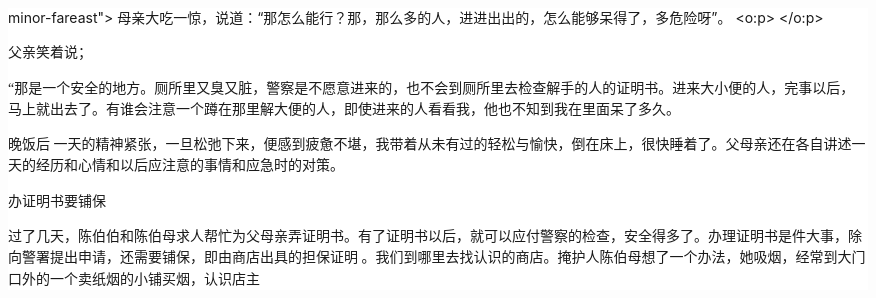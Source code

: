 minor-fareast">
   母亲大吃一惊，说道：“那怎么能行？那，那么多的人，进进出出的，怎么能够呆得了，多危险呀”。
  </span>
  <o:p>
  </o:p>
 </p>
 <p class="MsoNormal">
  <span lang="ZH-CN" style="font-family:宋体;mso-ascii-font-family:
Calibri;mso-ascii-theme-font:minor-latin;mso-fareast-font-family:宋体;mso-fareast-theme-font:
minor-fareast">
   父亲笑着说；
  </span>
  <o:p>
  </o:p>
 </p>
 <p class="MsoNormal">
  <span lang="ZH-CN" style="font-family:宋体;mso-ascii-font-family:
Calibri;mso-ascii-theme-font:minor-latin;mso-fareast-font-family:宋体;mso-fareast-theme-font:
minor-fareast">
   “那是一个安全的地方。厕所里又臭又脏，警察是不愿意进来的，也不会到厕所里去检查解手的人的证明书。进来大小便的人，完事以后，马上就出去了。有谁会注意一个蹲在那里解大便的人，即使进来的人看看我，他也不知到我在里面呆了多久。
  </span>
  <o:p>
  </o:p>
 </p>
 <p class="MsoNormal">
  <span lang="ZH-CN" style="font-family:宋体;mso-ascii-font-family:
Calibri;mso-ascii-theme-font:minor-latin;mso-fareast-font-family:宋体;mso-fareast-theme-font:
minor-fareast">
   晚饭后
  </span>
  <span lang="ZH-CN">
  </span>
  <span lang="ZH-CN" style="font-family:宋体;mso-ascii-font-family:Calibri;mso-ascii-theme-font:minor-latin;
mso-fareast-font-family:宋体;mso-fareast-theme-font:minor-fareast">
   一天的精神紧张，一旦松弛下来，便感到疲惫不堪，我带着从未有过的轻松与愉快，倒在床上，很快睡着了。父母亲还在各自讲述一天的经历和心情和以后应注意的事情和应急时的对策。
  </span>
  <o:p>
  </o:p>
 </p>
 <p class="MsoNormal">
  <span lang="ZH-CN" style="font-family:宋体;mso-ascii-font-family:
Calibri;mso-ascii-theme-font:minor-latin;mso-fareast-font-family:宋体;mso-fareast-theme-font:
minor-fareast">
   办证明书要铺保
  </span>
  <o:p>
  </o:p>
 </p>
 <p class="MsoNormal">
  <span lang="ZH-CN" style="font-family:宋体;mso-ascii-font-family:
Calibri;mso-ascii-theme-font:minor-latin;mso-fareast-font-family:宋体;mso-fareast-theme-font:
minor-fareast">
   过了几天，陈伯伯和陈伯母求人帮忙为父母亲弄证明书。有了证明书以后，就可以应付警察的检查，安全得多了。办理证明书是件大事，除向警署提出申请，还需要铺保，即由商店出具的担保证明
  </span>
  <span lang="ZH-CN">
  </span>
  <span lang="ZH-CN" style="font-family:宋体;mso-ascii-font-family:
Calibri;mso-ascii-theme-font:minor-latin;mso-fareast-font-family:宋体;mso-fareast-theme-font:
minor-fareast">
   。我们到哪里去找认识的商店。掩护人陈伯母想了一个办法，她吸烟，经常到大门口外的一个卖纸烟的小铺买烟，认识店主
  </span>
  <span lang="ZH-CN">